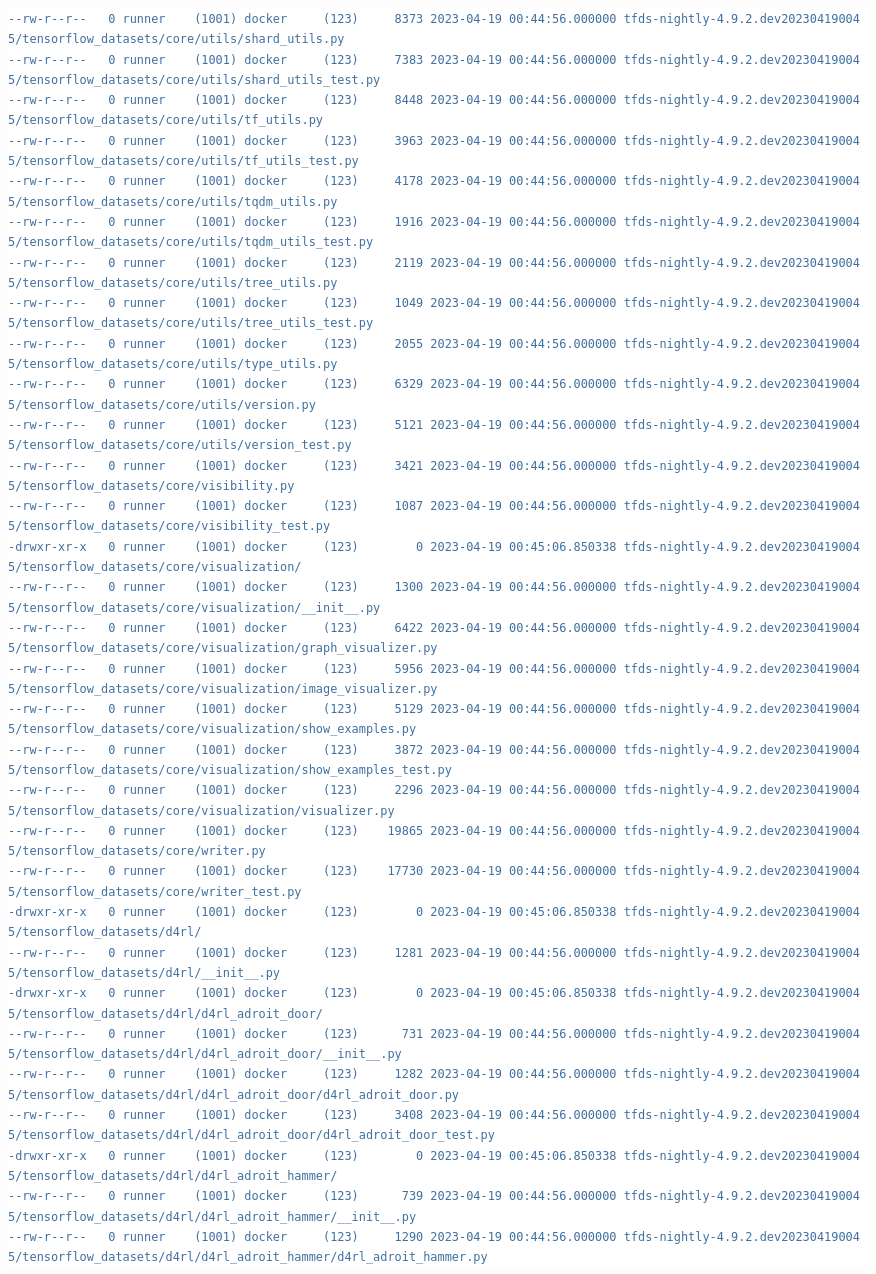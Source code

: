 ```diff
--rw-r--r--   0 runner    (1001) docker     (123)     8373 2023-04-19 00:44:56.000000 tfds-nightly-4.9.2.dev202304190045/tensorflow_datasets/core/utils/shard_utils.py
--rw-r--r--   0 runner    (1001) docker     (123)     7383 2023-04-19 00:44:56.000000 tfds-nightly-4.9.2.dev202304190045/tensorflow_datasets/core/utils/shard_utils_test.py
--rw-r--r--   0 runner    (1001) docker     (123)     8448 2023-04-19 00:44:56.000000 tfds-nightly-4.9.2.dev202304190045/tensorflow_datasets/core/utils/tf_utils.py
--rw-r--r--   0 runner    (1001) docker     (123)     3963 2023-04-19 00:44:56.000000 tfds-nightly-4.9.2.dev202304190045/tensorflow_datasets/core/utils/tf_utils_test.py
--rw-r--r--   0 runner    (1001) docker     (123)     4178 2023-04-19 00:44:56.000000 tfds-nightly-4.9.2.dev202304190045/tensorflow_datasets/core/utils/tqdm_utils.py
--rw-r--r--   0 runner    (1001) docker     (123)     1916 2023-04-19 00:44:56.000000 tfds-nightly-4.9.2.dev202304190045/tensorflow_datasets/core/utils/tqdm_utils_test.py
--rw-r--r--   0 runner    (1001) docker     (123)     2119 2023-04-19 00:44:56.000000 tfds-nightly-4.9.2.dev202304190045/tensorflow_datasets/core/utils/tree_utils.py
--rw-r--r--   0 runner    (1001) docker     (123)     1049 2023-04-19 00:44:56.000000 tfds-nightly-4.9.2.dev202304190045/tensorflow_datasets/core/utils/tree_utils_test.py
--rw-r--r--   0 runner    (1001) docker     (123)     2055 2023-04-19 00:44:56.000000 tfds-nightly-4.9.2.dev202304190045/tensorflow_datasets/core/utils/type_utils.py
--rw-r--r--   0 runner    (1001) docker     (123)     6329 2023-04-19 00:44:56.000000 tfds-nightly-4.9.2.dev202304190045/tensorflow_datasets/core/utils/version.py
--rw-r--r--   0 runner    (1001) docker     (123)     5121 2023-04-19 00:44:56.000000 tfds-nightly-4.9.2.dev202304190045/tensorflow_datasets/core/utils/version_test.py
--rw-r--r--   0 runner    (1001) docker     (123)     3421 2023-04-19 00:44:56.000000 tfds-nightly-4.9.2.dev202304190045/tensorflow_datasets/core/visibility.py
--rw-r--r--   0 runner    (1001) docker     (123)     1087 2023-04-19 00:44:56.000000 tfds-nightly-4.9.2.dev202304190045/tensorflow_datasets/core/visibility_test.py
-drwxr-xr-x   0 runner    (1001) docker     (123)        0 2023-04-19 00:45:06.850338 tfds-nightly-4.9.2.dev202304190045/tensorflow_datasets/core/visualization/
--rw-r--r--   0 runner    (1001) docker     (123)     1300 2023-04-19 00:44:56.000000 tfds-nightly-4.9.2.dev202304190045/tensorflow_datasets/core/visualization/__init__.py
--rw-r--r--   0 runner    (1001) docker     (123)     6422 2023-04-19 00:44:56.000000 tfds-nightly-4.9.2.dev202304190045/tensorflow_datasets/core/visualization/graph_visualizer.py
--rw-r--r--   0 runner    (1001) docker     (123)     5956 2023-04-19 00:44:56.000000 tfds-nightly-4.9.2.dev202304190045/tensorflow_datasets/core/visualization/image_visualizer.py
--rw-r--r--   0 runner    (1001) docker     (123)     5129 2023-04-19 00:44:56.000000 tfds-nightly-4.9.2.dev202304190045/tensorflow_datasets/core/visualization/show_examples.py
--rw-r--r--   0 runner    (1001) docker     (123)     3872 2023-04-19 00:44:56.000000 tfds-nightly-4.9.2.dev202304190045/tensorflow_datasets/core/visualization/show_examples_test.py
--rw-r--r--   0 runner    (1001) docker     (123)     2296 2023-04-19 00:44:56.000000 tfds-nightly-4.9.2.dev202304190045/tensorflow_datasets/core/visualization/visualizer.py
--rw-r--r--   0 runner    (1001) docker     (123)    19865 2023-04-19 00:44:56.000000 tfds-nightly-4.9.2.dev202304190045/tensorflow_datasets/core/writer.py
--rw-r--r--   0 runner    (1001) docker     (123)    17730 2023-04-19 00:44:56.000000 tfds-nightly-4.9.2.dev202304190045/tensorflow_datasets/core/writer_test.py
-drwxr-xr-x   0 runner    (1001) docker     (123)        0 2023-04-19 00:45:06.850338 tfds-nightly-4.9.2.dev202304190045/tensorflow_datasets/d4rl/
--rw-r--r--   0 runner    (1001) docker     (123)     1281 2023-04-19 00:44:56.000000 tfds-nightly-4.9.2.dev202304190045/tensorflow_datasets/d4rl/__init__.py
-drwxr-xr-x   0 runner    (1001) docker     (123)        0 2023-04-19 00:45:06.850338 tfds-nightly-4.9.2.dev202304190045/tensorflow_datasets/d4rl/d4rl_adroit_door/
--rw-r--r--   0 runner    (1001) docker     (123)      731 2023-04-19 00:44:56.000000 tfds-nightly-4.9.2.dev202304190045/tensorflow_datasets/d4rl/d4rl_adroit_door/__init__.py
--rw-r--r--   0 runner    (1001) docker     (123)     1282 2023-04-19 00:44:56.000000 tfds-nightly-4.9.2.dev202304190045/tensorflow_datasets/d4rl/d4rl_adroit_door/d4rl_adroit_door.py
--rw-r--r--   0 runner    (1001) docker     (123)     3408 2023-04-19 00:44:56.000000 tfds-nightly-4.9.2.dev202304190045/tensorflow_datasets/d4rl/d4rl_adroit_door/d4rl_adroit_door_test.py
-drwxr-xr-x   0 runner    (1001) docker     (123)        0 2023-04-19 00:45:06.850338 tfds-nightly-4.9.2.dev202304190045/tensorflow_datasets/d4rl/d4rl_adroit_hammer/
--rw-r--r--   0 runner    (1001) docker     (123)      739 2023-04-19 00:44:56.000000 tfds-nightly-4.9.2.dev202304190045/tensorflow_datasets/d4rl/d4rl_adroit_hammer/__init__.py
--rw-r--r--   0 runner    (1001) docker     (123)     1290 2023-04-19 00:44:56.000000 tfds-nightly-4.9.2.dev202304190045/tensorflow_datasets/d4rl/d4rl_adroit_hammer/d4rl_adroit_hammer.py
```